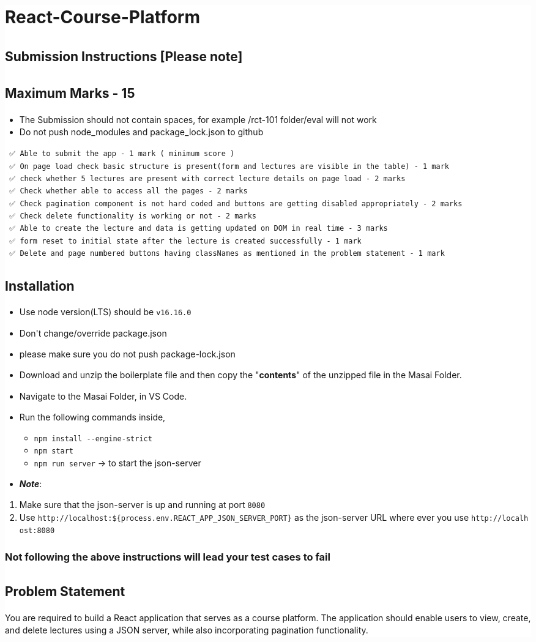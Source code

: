 # React-Course-Platform 

## Submission Instructions [Please note]

## Maximum Marks - 15

- The Submission should not contain spaces, for example /rct-101 folder/eval will not work
- Do not push node_modules and package_lock.json to github

```
 ✅ Able to submit the app - 1 mark ( minimum score )
 ✅ On page load check basic structure is present(form and lectures are visible in the table) - 1 mark
 ✅ check whether 5 lectures are present with correct lecture details on page load - 2 marks
 ✅ Check whether able to access all the pages - 2 marks
 ✅ Check pagination component is not hard coded and buttons are getting disabled appropriately - 2 marks
 ✅ Check delete functionality is working or not - 2 marks
 ✅ Able to create the lecture and data is getting updated on DOM in real time - 3 marks
 ✅ form reset to initial state after the lecture is created successfully - 1 mark
 ✅ Delete and page numbered buttons having classNames as mentioned in the problem statement - 1 mark
```

## Installation

- Use node version(LTS) should be `v16.16.0`
- Don't change/override package.json
- please make sure you do not push package-lock.json

- Download and unzip the boilerplate file and then copy the "**contents**" of the unzipped file in the Masai Folder.
- Navigate to the Masai Folder, in VS Code.
- Run the following commands inside,

  - `npm install --engine-strict`
  - `npm start`
  - `npm run server` -> to start the json-server

- **_Note_**:
1. Make sure that the json-server is up and running at port `8080`
2. Use `http://localhost:${process.env.REACT_APP_JSON_SERVER_PORT}` as the json-server URL where ever you use `http://localhost:8080`

### Not following the above instructions will lead your test cases to fail

## Problem Statement

You are required to build a React application that serves as a course platform. The application should enable users to view, create, and delete lectures using a JSON server, while also incorporating pagination functionality.
